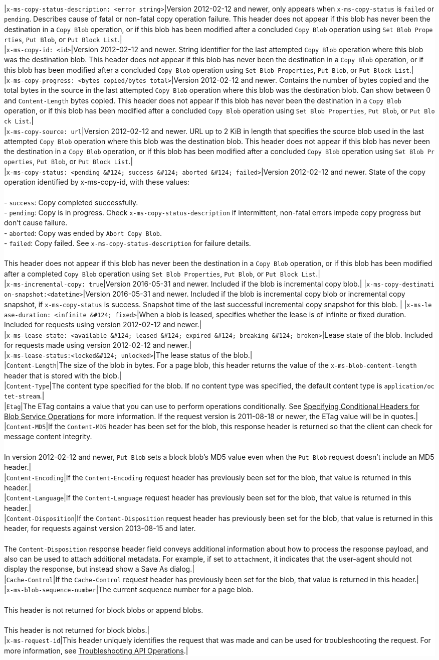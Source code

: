 |`x-ms-copy-status-description: <error string>`|Version 2012-02-12 and newer, only appears when `x-ms-copy-status` is `failed` or `pending`. Describes cause of fatal or non-fatal copy operation failure. This header does not appear if this blob has never been the destination in a `Copy Blob` operation, or if this blob has been modified after a concluded `Copy Blob` operation using `Set Blob Properties`, `Put Blob`, or `Put Block List`.|  
|`x-ms-copy-id: <id>`|Version 2012-02-12 and newer. String identifier for the last attempted `Copy Blob` operation where this blob was the destination blob. This header does not appear if this blob has never been the destination in a `Copy Blob` operation, or if this blob has been modified after a concluded `Copy Blob` operation using `Set Blob Properties`, `Put Blob`, or `Put Block List`.|  
|`x-ms-copy-progress: <bytes copied/bytes total>`|Version 2012-02-12 and newer. Contains the number of bytes copied and the total bytes in the source in the last attempted `Copy Blob` operation where this blob was the destination blob. Can show between 0 and `Content-Length` bytes copied. This header does not appear if this blob has never been the destination in a `Copy Blob` operation, or if this blob has been modified after a concluded `Copy Blob` operation using `Set Blob Properties`, `Put Blob`, or `Put Block List`.|  
|`x-ms-copy-source: url`|Version 2012-02-12 and newer. URL up to 2 KiB in length that specifies the source blob used in the last attempted `Copy Blob` operation where this blob was the destination blob. This header does not appear if this blob has never been the destination in a `Copy Blob` operation, or if this blob has been modified after a concluded `Copy Blob` operation using `Set Blob Properties`, `Put Blob`, or `Put Block List`.|  
|`x-ms-copy-status: <pending &#124; success &#124; aborted &#124; failed>`|Version 2012-02-12 and newer. State of the copy operation identified by x-ms-copy-id, with these values:<br /><br /> - `success`: Copy completed successfully.<br />- `pending`: Copy is in progress. Check `x-ms-copy-status-description` if intermittent, non-fatal errors impede copy progress but don’t cause failure.<br />- `aborted`: Copy was ended by `Abort Copy Blob`.<br />- `failed`: Copy failed. See `x-ms-copy-status-description` for failure details.<br /><br /> This header does not appear if this blob has never been the destination in a `Copy Blob` operation, or if this blob has been modified after a completed `Copy Blob` operation using `Set Blob Properties`, `Put Blob`, or `Put Block List`.|  
|`x-ms-incremental-copy: true`|Version 2016-05-31 and newer. Included if the blob is incremental copy blob.|
|`x-ms-copy-destination-snapshot:<datetime>`|Version 2016-05-31 and newer. Included if the blob is incremental copy blob or incremental copy snapshot, if `x-ms-copy-status` is success. Snapshot time of the last successful incremental copy snapshot for this blob. |
|`x-ms-lease-duration: <infinite &#124; fixed>`|When a blob is leased, specifies whether the lease is of infinite or fixed duration. Included for requests using version 2012-02-12 and newer.|  
|`x-ms-lease-state: <available &#124; leased &#124; expired &#124; breaking &#124; broken>`|Lease state of the blob. Included for requests made using version 2012-02-12 and newer.|  
|`x-ms-lease-status:<locked&#124; unlocked>`|The lease status of the blob.|  
|`Content-Length`|The size of the blob in bytes. For a page blob, this header returns the value of the `x-ms-blob-content-length` header that is stored with the blob.|  
|`Content-Type`|The content type specified for the blob. If no content type was specified, the default content type is `application/octet-stream`.|  
|`Etag`|The ETag contains a value that you can use to perform operations conditionally. See [Specifying Conditional Headers for Blob Service Operations](Specifying-Conditional-Headers-for-Blob-Service-Operations.md) for more information. If the request version is 2011-08-18 or newer, the ETag value will be in quotes.|  
|`Content-MD5`|If the `Content-MD5` header has been set for the blob, this response header is returned so that the client can check for message content integrity.<br /><br /> In version 2012-02-12 and newer, `Put Blob` sets a block blob’s MD5 value even when the `Put Blob` request doesn’t include an MD5 header.|  
|`Content-Encoding`|If the `Content-Encoding` request header has previously been set for the blob, that value is returned in this header.|  
|`Content-Language`|If the `Content-Language` request header has previously been set for the blob, that value is returned in this header.|  
|`Content-Disposition`|If the `Content-Disposition` request header has previously been set for the blob, that value is returned in this header, for requests against version 2013-08-15 and later.<br /><br /> The `Content-Disposition` response header field conveys additional information about how to process the response payload, and also can be used to attach additional metadata. For example, if set to `attachment`, it indicates that the user-agent should not display the response, but instead show a Save As dialog.|  
|`Cache-Control`|If the `Cache-Control` request header has previously been set for the blob, that value is returned in this header.|  
|`x-ms-blob-sequence-number`|The current sequence number for a page blob.<br /><br /> This header is not returned for block blobs or append blobs.<br /><br /> This header is not returned for block blobs.|  
|`x-ms-request-id`|This header uniquely identifies the request that was made and can be used for troubleshooting the request. For more information, see [Troubleshooting API Operations](Troubleshooting-API-Operations.md).|  
